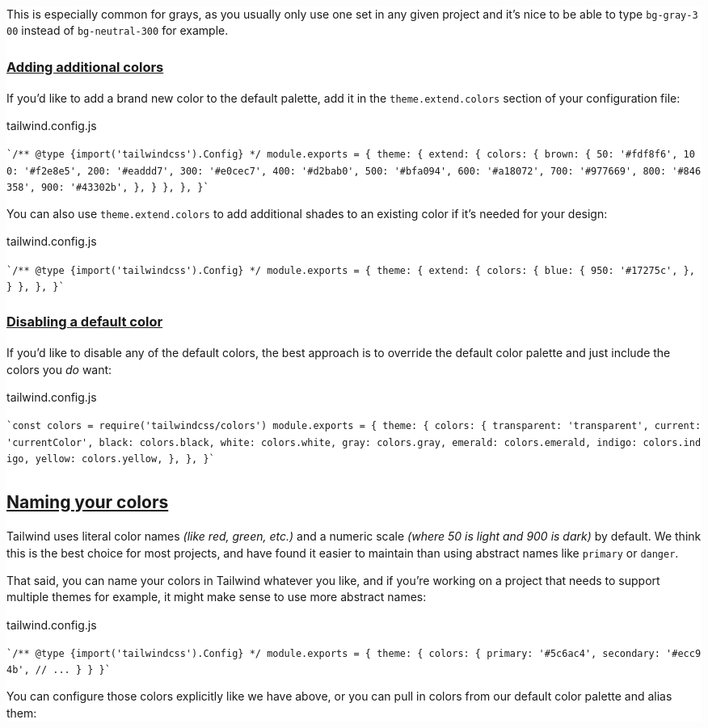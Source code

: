 This is especially common for grays, as you usually only use one set in any given project and it’s nice to be able to type `bg-gray-300` instead of `bg-neutral-300` for example.

### [​Adding additional colors](#adding-additional-colors)

If you’d like to add a brand new color to the default palette, add it in the `theme.extend.colors` section of your configuration file:

tailwind.config.js

```
`/** @type {import('tailwindcss').Config} */ module.exports = { theme: { extend: { colors: { brown: { 50: '#fdf8f6', 100: '#f2e8e5', 200: '#eaddd7', 300: '#e0cec7', 400: '#d2bab0', 500: '#bfa094', 600: '#a18072', 700: '#977669', 800: '#846358', 900: '#43302b', }, } }, }, }`
```

You can also use `theme.extend.colors` to add additional shades to an existing color if it’s needed for your design:

tailwind.config.js

```
`/** @type {import('tailwindcss').Config} */ module.exports = { theme: { extend: { colors: { blue: { 950: '#17275c', }, } }, }, }`
```

### [​Disabling a default color](#disabling-a-default-color)

If you’d like to disable any of the default colors, the best approach is to override the default color palette and just include the colors you _do_ want:

tailwind.config.js

```
`const colors = require('tailwindcss/colors') module.exports = { theme: { colors: { transparent: 'transparent', current: 'currentColor', black: colors.black, white: colors.white, gray: colors.gray, emerald: colors.emerald, indigo: colors.indigo, yellow: colors.yellow, }, }, }`
```

## [​Naming your colors](#naming-your-colors)

Tailwind uses literal color names _(like red, green, etc.)_ and a numeric scale _(where 50 is light and 900 is dark)_ by default. We think this is the best choice for most projects, and have found it easier to maintain than using abstract names like `primary` or `danger`.

That said, you can name your colors in Tailwind whatever you like, and if you’re working on a project that needs to support multiple themes for example, it might make sense to use more abstract names:

tailwind.config.js

```
`/** @type {import('tailwindcss').Config} */ module.exports = { theme: { colors: { primary: '#5c6ac4', secondary: '#ecc94b', // ... } } }`
```

You can configure those colors explicitly like we have above, or you can pull in colors from our default color palette and alias them:
